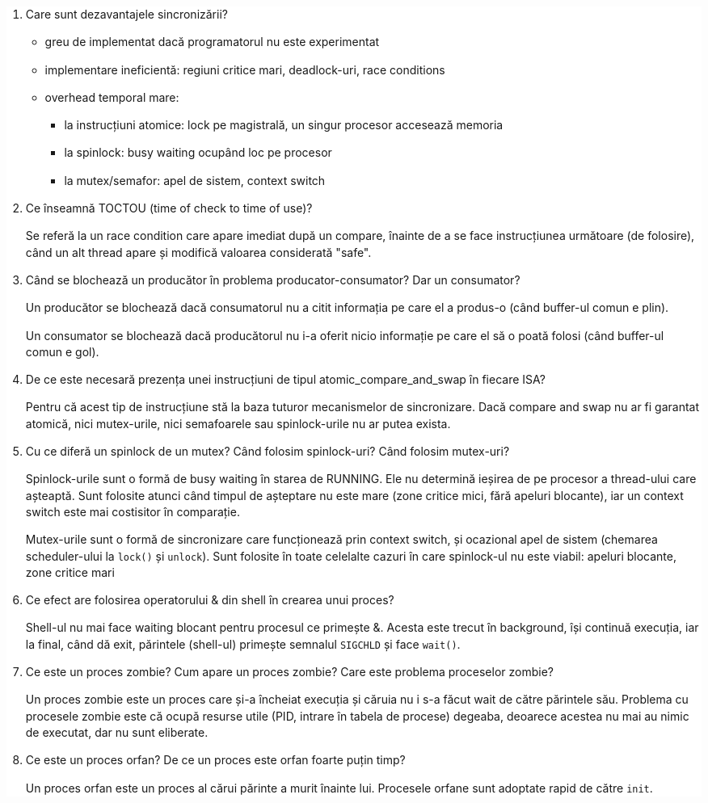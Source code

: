 1. Care sunt dezavantajele sincronizării?

   * greu de implementat dacă programatorul nu este experimentat

   * implementare ineficientă: regiuni critice mari, deadlock-uri, race conditions

   * overhead temporal mare:

      * la instrucțiuni atomice: lock pe magistrală, un singur procesor accesează memoria

      * la spinlock: busy waiting ocupând loc pe procesor

      * la mutex/semafor: apel de sistem, context switch

1. Ce înseamnă TOCTOU (time of check to time of use)?

   Se referă la un race condition care apare imediat după un compare, înainte de a se face instrucțiunea următoare (de folosire), când un alt thread apare și modifică valoarea considerată "safe".

1. Când se blochează un producător în problema producator-consumator? Dar un consumator?

   Un producător se blochează dacă consumatorul nu a citit informația pe care el a produs-o (când buffer-ul comun e plin).

   Un consumator se blochează dacă producătorul nu i-a oferit nicio informație pe care el să o poată folosi (când buffer-ul comun e gol).

1. De ce este necesară prezența unei instrucțiuni de tipul atomic_compare_and_swap în fiecare ISA?

   Pentru că acest tip de instrucțiune stă la baza tuturor mecanismelor de sincronizare.
   Dacă compare and swap nu ar fi garantat atomică, nici mutex-urile, nici semafoarele sau spinlock-urile nu ar putea exista.

1. Cu ce diferă un spinlock de un mutex? Când folosim spinlock-uri? Când folosim mutex-uri?

   Spinlock-urile sunt o formă de busy waiting în starea de RUNNING.
   Ele nu determină ieșirea de pe procesor a thread-ului care așteaptă.
   Sunt folosite atunci când timpul de așteptare nu este mare (zone critice mici, fără apeluri blocante), iar un context switch este mai costisitor în comparație.

   Mutex-urile sunt o formă de sincronizare care funcționează prin context switch, și ocazional apel de sistem (chemarea scheduler-ului la `lock()` și `unlock`).
   Sunt folosite în toate celelalte cazuri în care spinlock-ul nu este viabil: apeluri blocante, zone critice mari

1. Ce efect are folosirea operatorului & din shell în crearea unui proces?

   Shell-ul nu mai face waiting blocant pentru procesul ce primește &.
   Acesta este trecut în background, își continuă execuția, iar la final, când dă exit, părintele (shell-ul) primește semnalul `SIGCHLD` și face `wait()`.

1. Ce este un proces zombie? Cum apare un proces zombie? Care este problema proceselor zombie?

   Un proces zombie este un proces care și-a încheiat execuția și căruia nu i s-a făcut wait de către părintele său.
   Problema cu procesele zombie este că ocupă resurse utile (PID, intrare în tabela de procese) degeaba, deoarece acestea nu mai au nimic de executat, dar nu sunt eliberate.

1. Ce este un proces orfan? De ce un proces este orfan foarte puțin timp?

   Un proces orfan este un proces al cărui părinte a murit înainte lui.
   Procesele orfane sunt adoptate rapid de către `init`.
